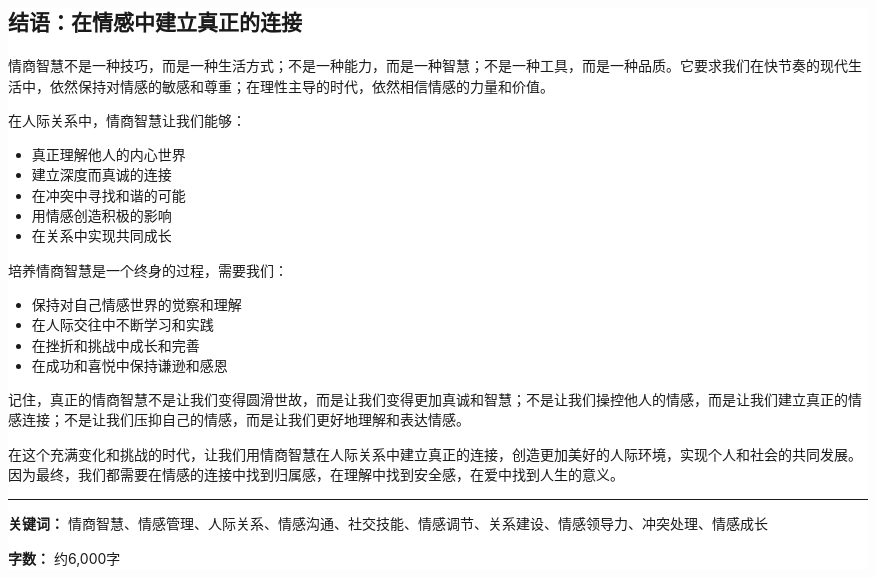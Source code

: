 ## 结语：在情感中建立真正的连接

情商智慧不是一种技巧，而是一种生活方式；不是一种能力，而是一种智慧；不是一种工具，而是一种品质。它要求我们在快节奏的现代生活中，依然保持对情感的敏感和尊重；在理性主导的时代，依然相信情感的力量和价值。

在人际关系中，情商智慧让我们能够：
- 真正理解他人的内心世界
- 建立深度而真诚的连接
- 在冲突中寻找和谐的可能
- 用情感创造积极的影响
- 在关系中实现共同成长

培养情商智慧是一个终身的过程，需要我们：
- 保持对自己情感世界的觉察和理解
- 在人际交往中不断学习和实践
- 在挫折和挑战中成长和完善
- 在成功和喜悦中保持谦逊和感恩

记住，真正的情商智慧不是让我们变得圆滑世故，而是让我们变得更加真诚和智慧；不是让我们操控他人的情感，而是让我们建立真正的情感连接；不是让我们压抑自己的情感，而是让我们更好地理解和表达情感。

在这个充满变化和挑战的时代，让我们用情商智慧在人际关系中建立真正的连接，创造更加美好的人际环境，实现个人和社会的共同发展。因为最终，我们都需要在情感的连接中找到归属感，在理解中找到安全感，在爱中找到人生的意义。

---

**关键词：** 情商智慧、情感管理、人际关系、情感沟通、社交技能、情感调节、关系建设、情感领导力、冲突处理、情感成长

**字数：** 约6,000字